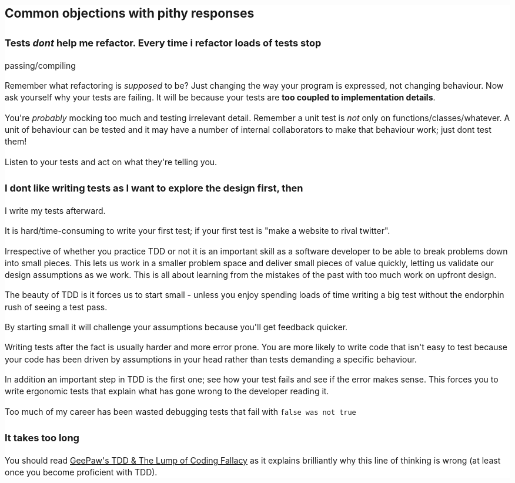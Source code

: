 ## Common objections with pithy responses

###  Tests _dont_ help me refactor. Every time i refactor loads of tests stop
passing/compiling

Remember what refactoring is _supposed_ to be? Just changing the way your
program is expressed, not changing behaviour. Now ask yourself why your tests
are failing. It will be because your tests are **too coupled to implementation
details**. 

You're _probably_ mocking too much and testing irrelevant detail. Remember
a unit test is _not_ only on functions/classes/whatever. A unit of behaviour
can be tested and it may have a number of internal collaborators to make that
behaviour work; just dont test them!

Listen to your tests and act on what they're telling you.

### I dont like writing tests as I want to explore the design first, then
I write my tests afterward.

It is hard/time-consuming to write your first test; if your first test is "make
a website to rival twitter". 

Irrespective of whether you practice TDD or not it is an important skill as
a software developer to be able to break problems down into small pieces. This
lets us work in a smaller problem space and deliver small pieces of value
quickly, letting us validate our design assumptions as we work. This is all
about learning from the mistakes of the past with too much work on upfront
design.

The beauty of TDD is it forces us to start small - unless you enjoy spending
loads of time writing a big test without the endorphin rush of seeing a test
pass. 

By starting small it will challenge your assumptions because you'll get
feedback quicker. 

Writing tests after the fact is usually harder and more error prone.  You are
more likely to write code that isn't easy to test because your code has been
driven by assumptions in your head rather than tests demanding a specific
behaviour. 

In addition an important step in TDD is the first one; see how your test fails
and see if the error makes sense. This forces you to write ergonomic tests that
explain what has gone wrong to the developer reading it.

Too much of my career has been wasted debugging tests that fail with `false was
not true` 

### It takes too long

You should read [GeePaw's TDD & The Lump of Coding
Fallacy](http://geepawhill.org/tdd-and-the-lump-of-coding-fallacy/) as it
explains brilliantly why this line of thinking is wrong (at least once you
become proficient with TDD).
